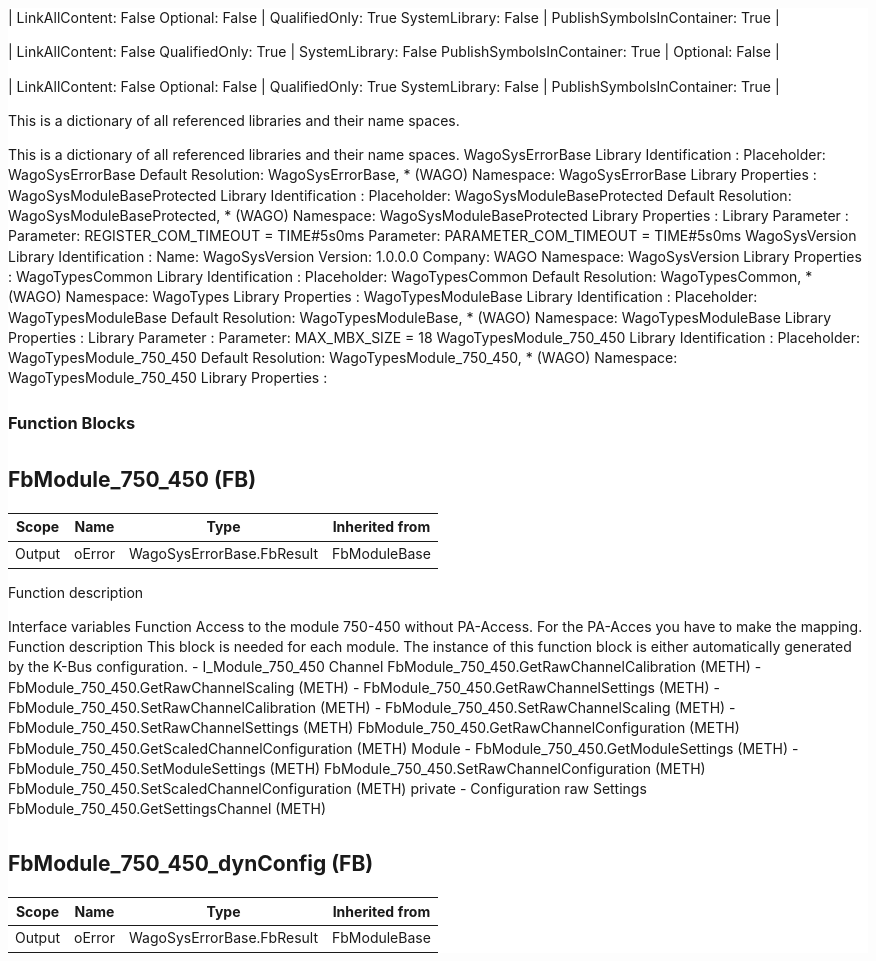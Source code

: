 | LinkAllContent: False Optional: False | QualifiedOnly: True SystemLibrary: False | PublishSymbolsInContainer: True |

| LinkAllContent: False QualifiedOnly: True | SystemLibrary: False PublishSymbolsInContainer: True | Optional: False |

| LinkAllContent: False Optional: False | QualifiedOnly: True SystemLibrary: False | PublishSymbolsInContainer: True |

This is a dictionary of all referenced libraries and their name spaces.

This is a dictionary of all referenced libraries and their name spaces. WagoSysErrorBase Library Identification : Placeholder: WagoSysErrorBase Default Resolution: WagoSysErrorBase, * (WAGO) Namespace: WagoSysErrorBase Library Properties : WagoSysModuleBaseProtected Library Identification : Placeholder: WagoSysModuleBaseProtected Default Resolution: WagoSysModuleBaseProtected, * (WAGO) Namespace: WagoSysModuleBaseProtected Library Properties : Library Parameter : Parameter: REGISTER_COM_TIMEOUT = TIME#5s0ms Parameter: PARAMETER_COM_TIMEOUT = TIME#5s0ms WagoSysVersion Library Identification : Name: WagoSysVersion Version: 1.0.0.0 Company: WAGO Namespace: WagoSysVersion Library Properties : WagoTypesCommon Library Identification : Placeholder: WagoTypesCommon Default Resolution: WagoTypesCommon, * (WAGO) Namespace: WagoTypes Library Properties : WagoTypesModuleBase Library Identification : Placeholder: WagoTypesModuleBase Default Resolution: WagoTypesModuleBase, * (WAGO) Namespace: WagoTypesModuleBase Library Properties : Library Parameter : Parameter: MAX_MBX_SIZE = 18 WagoTypesModule_750_450 Library Identification : Placeholder: WagoTypesModule_750_450 Default Resolution: WagoTypesModule_750_450, * (WAGO) Namespace: WagoTypesModule_750_450 Library Properties :

### Function Blocks


## FbModule_750_450 (FB)


| Scope | Name | Type | Inherited from |
| --- | --- | --- | --- |
| Output | oError | WagoSysErrorBase.FbResult | FbModuleBase |

Function description

Interface variables Function Access to the module 750-450 without PA-Access. For the PA-Acces you have to make the mapping. Function description This block is needed for each module. The instance of this function block is either automatically generated by the K-Bus configuration. - I_Module_750_450 Channel FbModule_750_450.GetRawChannelCalibration (METH) - FbModule_750_450.GetRawChannelScaling (METH) - FbModule_750_450.GetRawChannelSettings (METH) - FbModule_750_450.SetRawChannelCalibration (METH) - FbModule_750_450.SetRawChannelScaling (METH) - FbModule_750_450.SetRawChannelSettings (METH) FbModule_750_450.GetRawChannelConfiguration (METH) FbModule_750_450.GetScaledChannelConfiguration (METH) Module - FbModule_750_450.GetModuleSettings (METH) - FbModule_750_450.SetModuleSettings (METH) FbModule_750_450.SetRawChannelConfiguration (METH) FbModule_750_450.SetScaledChannelConfiguration (METH) private - Configuration raw Settings FbModule_750_450.GetSettingsChannel (METH)

## FbModule_750_450_dynConfig (FB)


| Scope | Name | Type | Inherited from |
| --- | --- | --- | --- |
| Output | oError | WagoSysErrorBase.FbResult | FbModuleBase |

